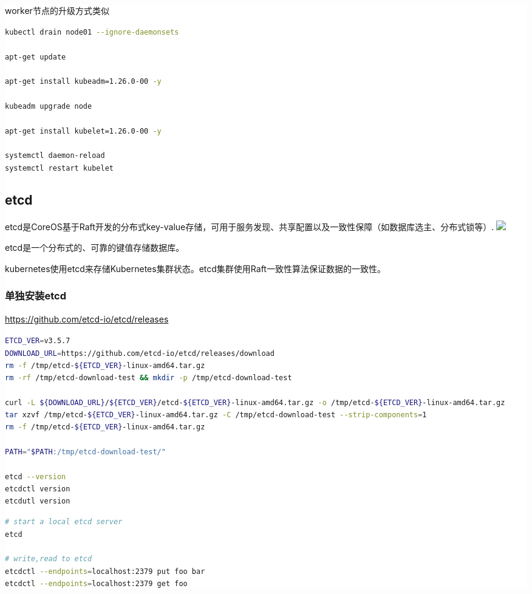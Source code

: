 worker节点的升级方式类似
```bash
kubectl drain node01 --ignore-daemonsets

apt-get update

apt-get install kubeadm=1.26.0-00 -y

kubeadm upgrade node

apt-get install kubelet=1.26.0-00 -y

systemctl daemon-reload
systemctl restart kubelet
```

## etcd

etcd是CoreOS基于Raft开发的分布式key-value存储，可用于服务发现、共享配置以及一致性保障（如数据库选主、分布式锁等）.
![](assests/1.png)

etcd是一个分布式的、可靠的键值存储数据库。

kubernetes使用etcd来存储Kubernetes集群状态。etcd集群使用Raft一致性算法保证数据的一致性。

### 单独安装etcd
https://github.com/etcd-io/etcd/releases
```bash
ETCD_VER=v3.5.7
DOWNLOAD_URL=https://github.com/etcd-io/etcd/releases/download
rm -f /tmp/etcd-${ETCD_VER}-linux-amd64.tar.gz
rm -rf /tmp/etcd-download-test && mkdir -p /tmp/etcd-download-test

curl -L ${DOWNLOAD_URL}/${ETCD_VER}/etcd-${ETCD_VER}-linux-amd64.tar.gz -o /tmp/etcd-${ETCD_VER}-linux-amd64.tar.gz
tar xzvf /tmp/etcd-${ETCD_VER}-linux-amd64.tar.gz -C /tmp/etcd-download-test --strip-components=1
rm -f /tmp/etcd-${ETCD_VER}-linux-amd64.tar.gz

PATH="$PATH:/tmp/etcd-download-test/"

etcd --version
etcdctl version
etcdutl version
```

```bash
# start a local etcd server
etcd

# write,read to etcd
etcdctl --endpoints=localhost:2379 put foo bar
etcdctl --endpoints=localhost:2379 get foo
```
